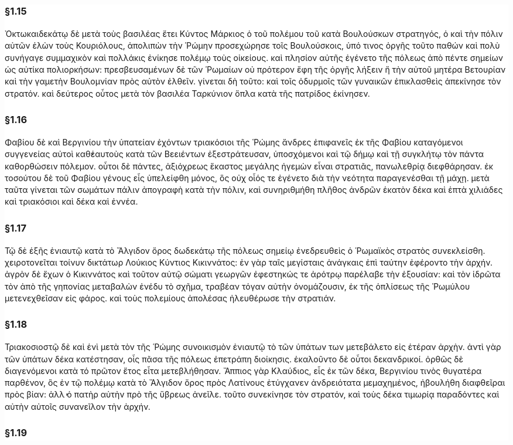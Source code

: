 ### §1.15  

<milestone unit="section" n="1"/>
						<p>Ὀκτωκαιδεκάτῳ δὲ μετὰ τοὺς βασιλέας ἔτει Κύντος Μάρκιος ὁ τοῦ πολέμου τοῦ κατὰ
							Βουλούσκων στρατηγός, ὁ καὶ τὴν πόλιν αὐτῶν ἑλὼν τοὺς Κουριόλους, ἀπολιπὼν τὴν Ῥώμην
							προσεχώρησε τοῖς Βουλούσκοις, ὑπό τινος ὀργῆς τοῦτο παθών καὶ πολὺ συνήγαγε συμμαχικὸν
							καὶ πολλάκις ἐνίκησε πολέμῳ τοὺς οἰκείους. <milestone unit="section" n="2"/>καὶ
							πλησίον αὐτῆς ἐγένετο τῆς πόλεως ἀπὸ πέντε σημείων ὡς αὐτίκα πολιορκήσων:
							πρεσβευσαμένων δὲ τῶν Ῥωμαίων οὐ πρότερον ἔφη τῆς ὀργῆς λήξειν ἤ τὴν αὐτοῦ μητέρα
							Βετουρίαν καὶ τὴν γαμετὴν Βουλομνίαν πρὸς αὐτὸν ἐλθεῖν. γίνεται δὴ τοῦτο: καὶ τοῖς
							ὀδυρμοῖς τῶν γυναικῶν ἐπικλασθεὶς ἀπεκίνησε τὸν στρατόν. <milestone unit="section" n="3"/>καὶ δεύτερος οὗτος μετὰ τὸν βασιλέα Ταρκύνιον ὅπλα κατὰ τῆς πατρίδος
							ἐκίνησεν. </p>  

### §1.16  

<milestone unit="section" n="1"/>
						<p>Φαβίου δὲ καὶ Βεργινίου τὴν ὑπατείαν ἐχόντων τριακόσιοι τῆς Ῥώμης ἄνδρες ἐπιφανεῖς ἐκ
							τῆς Φαβίου καταγόμενοι συγγενείας αὐτοὶ καθ̓ἑαυτοὺς κατὰ τῶν Βεειέντων ἐξεστράτευσαν,
							ὑποσχόμενοι καὶ τῷ δήμῳ καὶ τῇ συγκλήτῳ τὸν πάντα καθορθώσειν πόλεμον. <milestone unit="section" n="2"/>οὗτοι δὲ πάντες, ἀξιόχρεως ἕκαστος μεγάλης ἡγεμὼν εἶναι
							στρατιᾶς, <milestone unit="section" n="3"/>πανωλεθρίᾳ διεφθάρησαν. ἐκ τοσούτου δὲ τοῦ
							Φαβίου γένους εἷς ὑπελείφθη μόνος, ὃς οὐχ οἷός τε ἐγένετο διὰ τὴν νεότητα παραγενέσθαι
							τῇ μάχῃ. μετὰ ταῦτα γίνεται τῶν σωμάτων πάλιν ἀπογραφὴ κατὰ τὴν πόλιν, καὶ συνηριθμήθη
							πλῆθος ἀνδρῶν ἑκατὸν δέκα καὶ ἑπτὰ χιλιάδες καὶ τριακόσιοι καὶ δέκα καὶ ἐννέα. </p>  

### §1.17  

<milestone unit="section" n="1"/>
						<p>Τῷ δὲ ἑξῆς ἐνιαυτῷ κατὰ τὸ Ἄλγιδον ὄρος δωδεκάτῳ τῆς πόλεως σημείῳ ἐνεδρευθεὶς ὁ
							Ῥωμαϊκὸς στρατὸς συνεκλείσθη. χειροτονεῖται τοίνυν δικτάτωρ Λούκιος Κύντιος
							Κικιννάτος: ἐν γὰρ ταῖς μεγίσταις ἀνάγκαις ἐπὶ ταύτην ἐφέροντο τὴν ἀρχήν. ἀγρὸν δὲ
							ἔχων ὁ Κικιννάτος καὶ τοῦτον αὐτῷ σώματι γεωργῶν ἐφεστηκώς τε ἀρότρῳ παρέλαβε τὴν
							ἐξουσίαν: καὶ τὸν ἱδρῶτα τὸν ἀπὸ τῆς γηπονίας μεταβαλὼν ἐνέδυ τὸ σχῆμα, τραβέαν τόγαν
							αὐτὴν ὀνομάζουσιν, ἐκ τῆς ὁπλίσεως τῆς Ῥωμύλου μετενεχθεῖσαν εἰς φάρος. καὶ τοὺς
							πολεμίους ἀπολέσας ἠλευθέρωσε τὴν στρατιάν. <pb n="23"/>
						</p>  

### §1.18  

<milestone unit="section" n="1"/>
						<p>Τριακοσιοστῷ δὲ καὶ ἑνὶ μετὰ τὸν τῆς Ῥώμης συνοικισμὸν ἐνιαυτῷ τὸ τῶν ὑπάτων των
							μετεβάλετο εἰς ἑτέραν ἀρχὴν. ἀντὶ γὰρ τῶν ὑπάτων δέκα κατέστησαν, οἷς πᾶσα τῆς πόλεως
							ἐπετράπη διοίκησις. ἐκαλοῦντο δὲ οὗτοι δεκανδρικοί. ὀρθῶς δὲ διαγενόμενοι κατὰ τό
							πρῶτον ἔτος εἶτα μετεβλήθησαν. Ἄππιος γὰρ Κλαύδιος, εἷς ἐκ τῶν δέκα, Βεργινίου τινὸς
							θυγατέρα παρθένον, ὃς ἐν τῷ πολέμῳ κατὰ τὸ Ἄλγιδον ὄρος πρὸς Λατίνους ἐτύγχανεν
							ἀνδρειότατα μεμαχημένος, ἠβουλήθη διαφθεῖραι πρὸς βίαν: ἀλλ̓ ὁ πατὴρ αὐτὴν πρὸ τῆς
							ὕβρεως ἀνεῖλε. τοῦτο συνεκίνησε τὸν στρατόν, καὶ τοὺς δέκα τιμωρίᾳ παραδόντες καὶ
							αὐτὴν αὐτοῖς συνανεῖλον τὴν ἀρχήν. </p>  

### §1.19  
